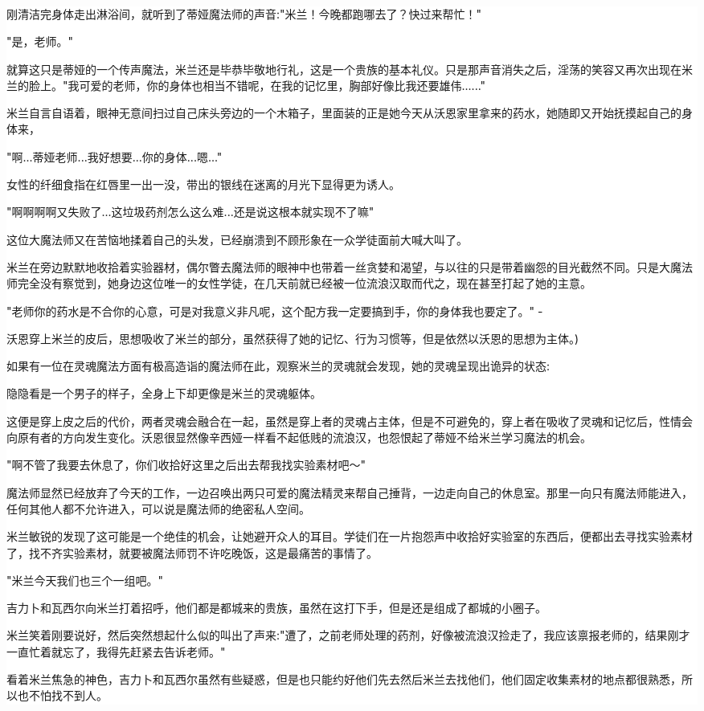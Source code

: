 刚清洁完身体走出淋浴间，就听到了蒂娅魔法师的声音:"米兰！今晚都跑哪去了？快过来帮忙！"



"是，老师。"

就算这只是蒂娅的一个传声魔法，米兰还是毕恭毕敬地行礼，这是一个贵族的基本礼仪。只是那声音消失之后，淫荡的笑容又再次出现在米兰的脸上。"我可爱的老师，你的身体也相当不错呢，在我的记忆里，胸部好像比我还要雄伟......"

米兰自言自语着，眼神无意间扫过自己床头旁边的一个木箱子，里面装的正是她今天从沃恩家里拿来的药水，她随即又开始抚摸起自己的身体来，



"啊...蒂娅老师...我好想要...你的身体...嗯..."

女性的纤细食指在红唇里一出一没，带出的银线在迷离的月光下显得更为诱人。



"啊啊啊啊又失败了...这垃圾药剂怎么这么难...还是说这根本就实现不了嘛"

这位大魔法师又在苦恼地揉着自己的头发，已经崩溃到不顾形象在一众学徒面前大喊大叫了。

米兰在旁边默默地收拾着实验器材，偶尔瞥去魔法师的眼神中也带着一丝贪婪和渴望，与以往的只是带着幽怨的目光截然不同。只是大魔法师完全没有察觉到，她身边这位唯一的女性学徒，在几天前就已经被一位流浪汉取而代之，现在甚至打起了她的主意。



"老师你的药水是不合你的心意，可是对我意义非凡呢，这个配方我一定要搞到手，你的身体我也要定了。" -



沃恩穿上米兰的皮后，思想吸收了米兰的部分，虽然获得了她的记忆、行为习惯等，但是依然以沃恩的思想为主体。)



如果有一位在灵魂魔法方面有极高造诣的魔法师在此，观察米兰的灵魂就会发现，她的灵魂呈现出诡异的状态:

隐隐看是一个男子的样子，全身上下却更像是米兰的灵魂躯体。





这便是穿上皮之后的代价，两者灵魂会融合在一起，虽然是穿上者的灵魂占主体，但是不可避免的，穿上者在吸收了灵魂和记忆后，性情会向原有者的方向发生变化。沃恩很显然像辛西娅一样看不起低贱的流浪汉，也怨恨起了蒂娅不给米兰学习魔法的机会。



"啊不管了我要去休息了，你们收拾好这里之后出去帮我找实验素材吧～"

魔法师显然已经放弃了今天的工作，一边召唤出两只可爱的魔法精灵来帮自己捶背，一边走向自己的休息室。那里一向只有魔法师能进入，任何其他人都不允许进入，可以说是魔法师的绝密私人空间。





米兰敏锐的发现了这可能是一个绝佳的机会，让她避开众人的耳目。学徒们在一片抱怨声中收拾好实验室的东西后，便都出去寻找实验素材了，找不齐实验素材，就要被魔法师罚不许吃晚饭，这是最痛苦的事情了。





"米兰今天我们也三个一组吧。"

吉力卜和瓦西尔向米兰打着招呼，他们都是都城来的贵族，虽然在这打下手，但是还是组成了都城的小圈子。





米兰笑着刚要说好，然后突然想起什么似的叫出了声来:"遭了，之前老师处理的药剂，好像被流浪汉捡走了，我应该禀报老师的，结果刚才一直忙着就忘了，我得先赶紧去告诉老师。"

看着米兰焦急的神色，吉力卜和瓦西尔虽然有些疑惑，但是也只能约好他们先去然后米兰去找他们，他们固定收集素材的地点都很熟悉，所以也不怕找不到人。
